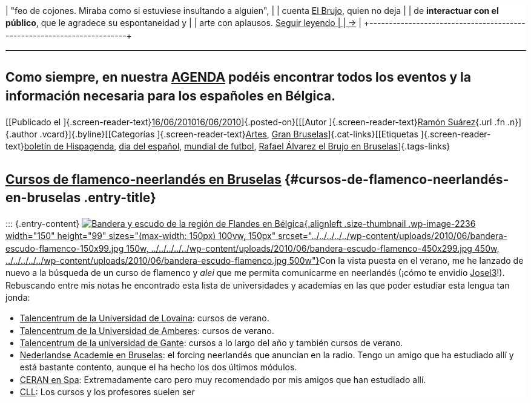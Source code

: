 | "feo de cojones. Miraba como si estuviese insultando a alguien",      |
| cuenta [El Brujo](http://www.elbrujo.es/), quien no deja              |
| de **interactuar con el público**, que le agradece su espontaneidad y |
| arte con aplausos. [Seguir leyendo                                    |
| →](http://www.hisparticulos.hispagenda.com/?p=3793)                   |
+-----------------------------------------------------------------------+

  ----------------------------------------------------------------------------------------------------------------------------------------------------------------------------------------
  Como siempre, en nuestra [**AGENDA**](http://www.hispagenda.com/agenda/2010/2010-06.html) podéis encontrar todos los eventos y la información necesaria para los españoles en Bélgica.
  ----------------------------------------------------------------------------------------------------------------------------------------------------------------------------------------

[[Publicado el
]{.screen-reader-text}[16/06/201016/06/2010](../../../../../index.html?p=2240)]{.posted-on}[[[Autor
]{.screen-reader-text}[Ramón
Suárez](../../../../2010/04/30/index.html?author=2){.url .fn
.n}]{.author .vcard}]{.byline}[[Categorías
]{.screen-reader-text}[Artes](../../../artes/index.html), [Gran
Bruselas](../../index.html)]{.cat-links}[[Etiquetas
]{.screen-reader-text}[boletín de
Hispagenda](../../../../tag/boletin-de-hispagenda/index.html), [dia del
español](../../../../tag/dia-del-espanol/index.html), [mundial de
futbol](../../../../tag/mundial-de-futbol/index.html), [Rafael Álvarez
el Brujo en
Bruselas](../../../../tag/rafael-alvarez-el-brujo-en-bruselas/index.html)]{.tags-links}

[Cursos de flamenco-neerlandés en Bruselas](../../../../../index.html?p=361) {#cursos-de-flamenco-neerlandés-en-bruselas .entry-title}
----------------------------------------------------------------------------

::: {.entry-content}
[![Bandera y escudo de la región de Flandes en
Bélgica](../../../../../wp-content/uploads/2010/06/bandera-escudo-flamenco-150x99.jpg "bandera-escudo-flamenco"){.alignleft
.size-thumbnail .wp-image-2236 width="150" height="99"
sizes="(max-width: 150px) 100vw, 150px"
srcset="../../../../../wp-content/uploads/2010/06/bandera-escudo-flamenco-150x99.jpg 150w, ../../../../../wp-content/uploads/2010/06/bandera-escudo-flamenco-450x299.jpg 450w, ../../../../../wp-content/uploads/2010/06/bandera-escudo-flamenco.jpg 500w"}](../../../../../wp-content/uploads/2010/06/bandera-escudo-flamenco.jpg)Con
la vista puesta en el verano, me he lanzado de nuevo a la búsqueda de un
curso de flamenco y *alei* que me permita comunicarme en neerlandés
(¡cómo te envidio [Josel3](http://josel3.blogspot.com/)!). Rebuscando
entre mis notas he encontrado esta lista de universidades y academias en
las que poder estudiar esta lengua tan jonda:

-   [Talencentrum de la Universidad de
    Lovaina](http://ilt.kuleuven.be/cursus/andere_zomercursus.php):
    cursos de verano.
-   [Talencentrum de la Universidad de
    Amberes](http://www.ua.ac.be/main.aspx?c=.LINGUANLPART&n=66739):
    cursos de verano.
-   [Talencentrum de la universidad de Gante](http://www.uct.ugent.be/):
    cursos a lo largo del año y también cursos de verano.
-   [Nederlandse Academie en Bruselas](http://www.nedaca.be): el forcing
    neerlandés que anuncian en la radio. Tengo un amigo que ha estudiado
    allí y está bastante contento, aunque el ha hecho los dos últimos
    módulos.
-   [CERAN en Spa](http://www.ceran.com/centros/ceran-ilc-belgica.php):
    Extremadamente caro pero muy recomendado por mis amigos que han
    estudiado allí.
-   [CLL](http://www.cll.be): Los cursos y los profesores suelen ser